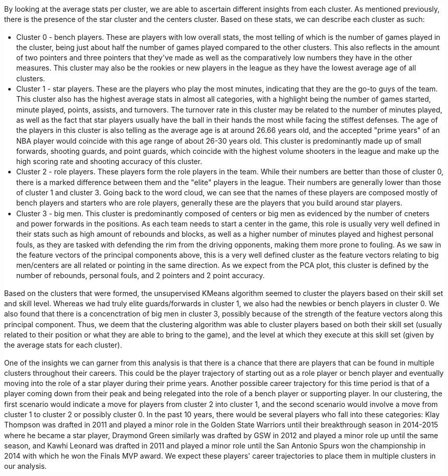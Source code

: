 

By looking at the average stats per cluster, we are able to ascertain different insights from each cluster. As mentioned previously, there is the presence of the star cluster and the centers cluster. Based on these stats, we can describe each cluster as such:

* Cluster 0 - bench players. These are players with low overall stats, the most telling of which is the number of games played in the cluster, being just about half the number of games played compared to the other clusters. This also reflects in the amount of two pointers and three pointers that they've made as well as the comparatively low numbers they have in the other measures. This cluster may also be the rookies or new players in the league as they have the lowest average age of all clusters. 
* Cluster 1 - star players. These are the players who play the most minutes, indicating that they are the go-to guys of the team. This cluster also has the highest average stats in almost all categories, with a highlight being the number of games started, minute played, points, assists, and turnovers. The turnover rate in this cluster may be related to the number of minutes played, as well as the fact that star players usually have the ball in their hands the most while facing the stiffest defenses. The age of the players in this cluster is also telling as the average age is at around 26.66 years old, and the accepted "prime years" of an NBA player would coincide with this age range of about 26-30 years old. This cluster is predominantly made up of small forwards, shooting guards, and point guards, which coincide with the highest volume shooters in the league and make up the high scoring rate and shooting accuracy of this cluster.
* Cluster 2 - role players. These players form the role players in the team. While their numbers are better than those of cluster 0, there is a marked difference between them and the "elite" players in the league. Their numbers are generally lower than those of cluster 1 and cluster 3. Going back to the word cloud, we can see that the names of these players are composed mostly of bench players and starters who are role players, generally these are the players that you build around star players.
* Cluster 3 - big men. This cluster is predominantly composed of centers or big men as evidenced by the number of cneters and power forwards in the positions. As each team needs to start a center in the game, this role is usually very well defined in their stats such as high amount of rebounds and blocks, as well as a higher number of minutes played and highest personal fouls, as they are tasked with defending the rim from the driving opponents, making them more prone to fouling. As we saw in the feature vectors of the principal components above, this is a very well defined cluster as the feature vectors relating to big men/centers are all related or pointing in the same direction. As we expect from the PCA plot, this cluster is defined by the number of rebounds, personal fouls, and 2 pointers and 2 point accuracy.

Based on the clusters that were formed, the unsupervised KMeans algorithm seemed to cluster the players based on their skill set and skill level. Whereas we had truly elite guards/forwards in cluster 1, we also had the newbies or bench players in cluster 0. We also found that there is a concenctration of big men in cluster 3, possibly because of the strength of the feature vectors along this principal component. Thus, we deem that the clustering algorithm was able to cluster players based on both their skill set (usually related to their position or what they are able to bring to the game), and the level at which they execute at this skill set (given by the average stats for each cluster).

One of the insights we can garner from this analysis is that there is a chance that there are players that can be found in multiple clusters throughout their careers. This could be the player trajectory of starting out as a role player or bench player and eventually moving into the role of a star player during their prime years. Another possible career trajectory for this time period is that of a player coming down from their peak and being relegated into the role of a bench player or supporting player. In our clustering, the first scenario would indicate a move for players from cluster 2 into cluster 1, and the second scenario would involve a move from cluster 1 to cluster 2 or possibly cluster 0. In the past 10 years, there would be several players who fall into these categories: Klay Thompson was drafted in 2011 and played a minor role in the Golden State Warriors until their breakthrough season in 2014-2015 where he became a star player, Draymond Green similarly was drafted by GSW in 2012 and played a minor role up until the same season, and Kawhi Leonard was drafted in 2011 and played a minor role until the San Antonio Spurs won the championship in 2014 with which he won the Finals MVP award. We expect these players' career trajectories to place them in multiple clusters in our analysis. 
